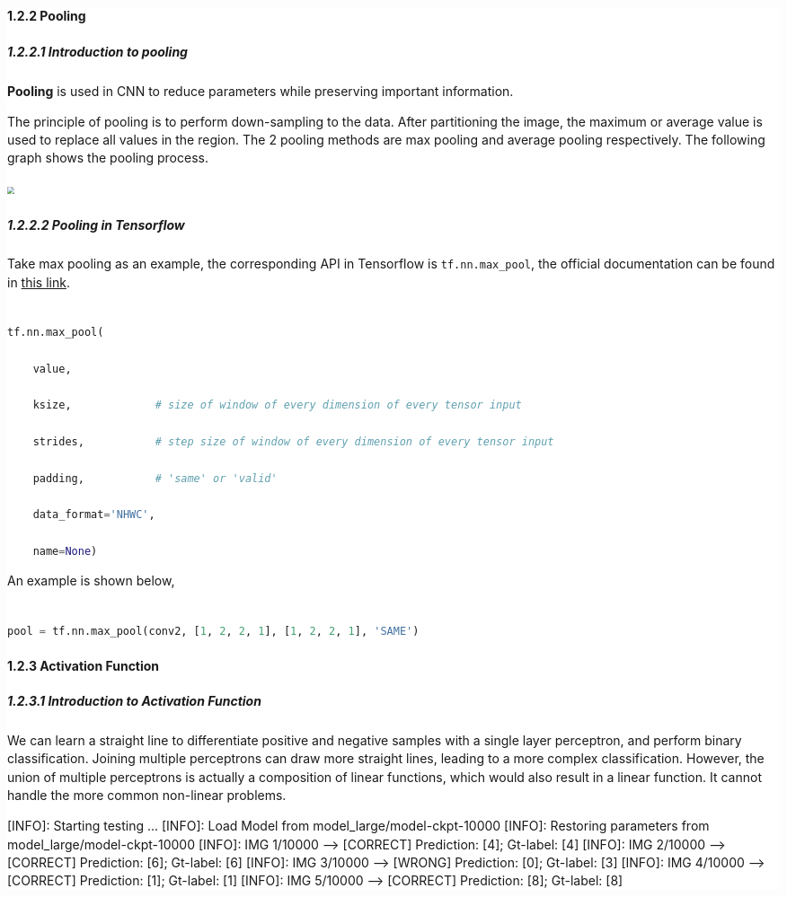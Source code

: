 #### 1.2.2 Pooling

##### 1.2.2.1 Introduction to pooling

**Pooling** is used in CNN to reduce parameters while preserving important information.



The principle of pooling is to perform down-sampling to the data. After partitioning the image, the maximum or average value is used to replace all values in the region. The 2 pooling methods are max pooling and average pooling respectively. The following graph shows the pooling process.

<img src="https://i.loli.net/2019/06/11/5cff94fa530da69044.gif" style="zoom:50%">



##### 1.2.2.2 Pooling in Tensorflow

Take max pooling as an example, the corresponding API in Tensorflow is `tf.nn.max_pool`, the official documentation can be found in [this link](https://tensorflow.google.cn/api_docs/python/tf/nn/max_pool).

```python

tf.nn.max_pool(

    value,

    ksize,             # size of window of every dimension of every tensor input

    strides,           # step size of window of every dimension of every tensor input

    padding,           # 'same' or 'valid'

    data_format='NHWC',

    name=None)

```

An example is shown below,

```python

pool = tf.nn.max_pool(conv2, [1, 2, 2, 1], [1, 2, 2, 1], 'SAME')

```



#### 1.2.3 Activation Function

##### 1.2.3.1 Introduction to Activation Function

We can learn a straight line to differentiate positive and negative samples with a single layer perceptron, and perform binary classification. Joining multiple perceptrons can draw more straight lines, leading to a more complex classification. However, the union of multiple perceptrons is actually a composition of linear functions, which would also result in a linear function. It cannot handle the more common non-linear problems. 


[INFO]: Starting testing ...
[INFO]: Load Model from model_large/model-ckpt-10000
[INFO]: Restoring parameters from model_large/model-ckpt-10000
[INFO]: IMG 1/10000 --> [CORRECT] Prediction: [4]; Gt-label: [4]
[INFO]: IMG 2/10000 --> [CORRECT] Prediction: [6]; Gt-label: [6]
[INFO]: IMG 3/10000 --> [WRONG] Prediction: [0]; Gt-label: [3]
[INFO]: IMG 4/10000 --> [CORRECT] Prediction: [1]; Gt-label: [1]
[INFO]: IMG 5/10000 --> [CORRECT] Prediction: [8]; Gt-label: [8]